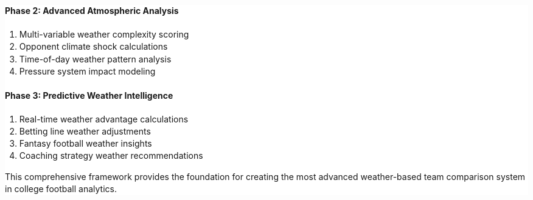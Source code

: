 #### **Phase 2: Advanced Atmospheric Analysis**
1. Multi-variable weather complexity scoring
2. Opponent climate shock calculations
3. Time-of-day weather pattern analysis
4. Pressure system impact modeling

#### **Phase 3: Predictive Weather Intelligence**
1. Real-time weather advantage calculations
2. Betting line weather adjustments
3. Fantasy football weather insights
4. Coaching strategy weather recommendations

This comprehensive framework provides the foundation for creating the most advanced weather-based team comparison system in college football analytics.
